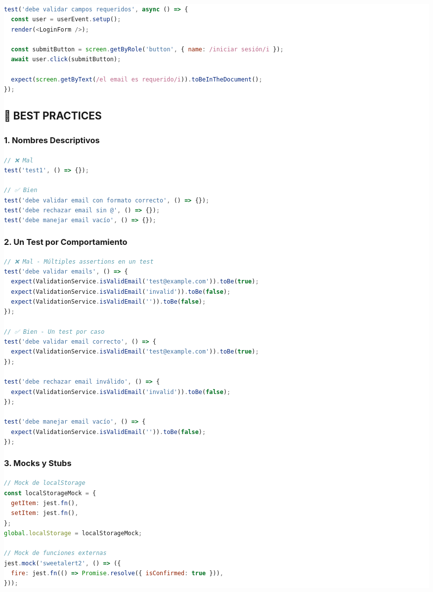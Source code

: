 ```javascript
test('debe validar campos requeridos', async () => {
  const user = userEvent.setup();
  render(<LoginForm />);
  
  const submitButton = screen.getByRole('button', { name: /iniciar sesión/i });
  await user.click(submitButton);
  
  expect(screen.getByText(/el email es requerido/i)).toBeInTheDocument();
});
```

## 🎯 **BEST PRACTICES**

### **1. Nombres Descriptivos**
```javascript
// ❌ Mal
test('test1', () => {});

// ✅ Bien
test('debe validar email con formato correcto', () => {});
test('debe rechazar email sin @', () => {});
test('debe manejar email vacío', () => {});
```

### **2. Un Test por Comportamiento**
```javascript
// ❌ Mal - Múltiples assertions en un test
test('debe validar emails', () => {
  expect(ValidationService.isValidEmail('test@example.com')).toBe(true);
  expect(ValidationService.isValidEmail('invalid')).toBe(false);
  expect(ValidationService.isValidEmail('')).toBe(false);
});

// ✅ Bien - Un test por caso
test('debe validar email correcto', () => {
  expect(ValidationService.isValidEmail('test@example.com')).toBe(true);
});

test('debe rechazar email inválido', () => {
  expect(ValidationService.isValidEmail('invalid')).toBe(false);
});

test('debe manejar email vacío', () => {
  expect(ValidationService.isValidEmail('')).toBe(false);
});
```

### **3. Mocks y Stubs**
```javascript
// Mock de localStorage
const localStorageMock = {
  getItem: jest.fn(),
  setItem: jest.fn(),
};
global.localStorage = localStorageMock;

// Mock de funciones externas
jest.mock('sweetalert2', () => ({
  fire: jest.fn(() => Promise.resolve({ isConfirmed: true })),
}));
```
